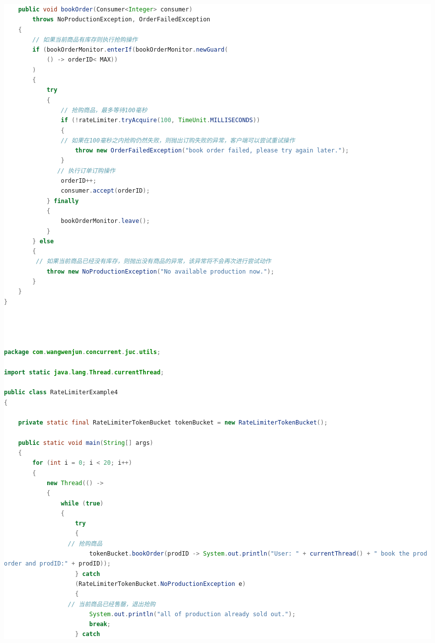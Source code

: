 ```java
    public void bookOrder(Consumer<Integer> consumer)
        throws NoProductionException, OrderFailedException
    {
        // 如果当前商品有库存则执行抢购操作
        if (bookOrderMonitor.enterIf(bookOrderMonitor.newGuard(
            () -> orderID< MAX))
        )
        {
            try
            {
                // 抢购商品，最多等待100毫秒
                if (!rateLimiter.tryAcquire(100, TimeUnit.MILLISECONDS))
                {
                // 如果在100毫秒之内抢购仍然失败，则抛出订购失败的异常，客户端可以尝试重试操作
                    throw new OrderFailedException("book order failed, please try again later.");
                }
               // 执行订单订购操作
                orderID++;
                consumer.accept(orderID);
            } finally
            {
                bookOrderMonitor.leave();
            }
        } else
        {
         // 如果当前商品已经没有库存，则抛出没有商品的异常，该异常将不会再次进行尝试动作
            throw new NoProductionException("No available production now.");
        }
    }
}




package com.wangwenjun.concurrent.juc.utils;

import static java.lang.Thread.currentThread;

public class RateLimiterExample4
{

    private static final RateLimiterTokenBucket tokenBucket = new RateLimiterTokenBucket();

    public static void main(String[] args)
    {
        for (int i = 0; i < 20; i++)
        {
            new Thread(() ->
            {
                while (true)
                {
                    try
                    {
                  // 抢购商品
                        tokenBucket.bookOrder(prodID -> System.out.println("User: " + currentThread() + " book the prod order and prodID:" + prodID));
                    } catch
                    (RateLimiterTokenBucket.NoProductionException e)
                    {
                  // 当前商品已经售罄，退出抢购
                        System.out.println("all of production already sold out.");
                        break;
                    } catch
```